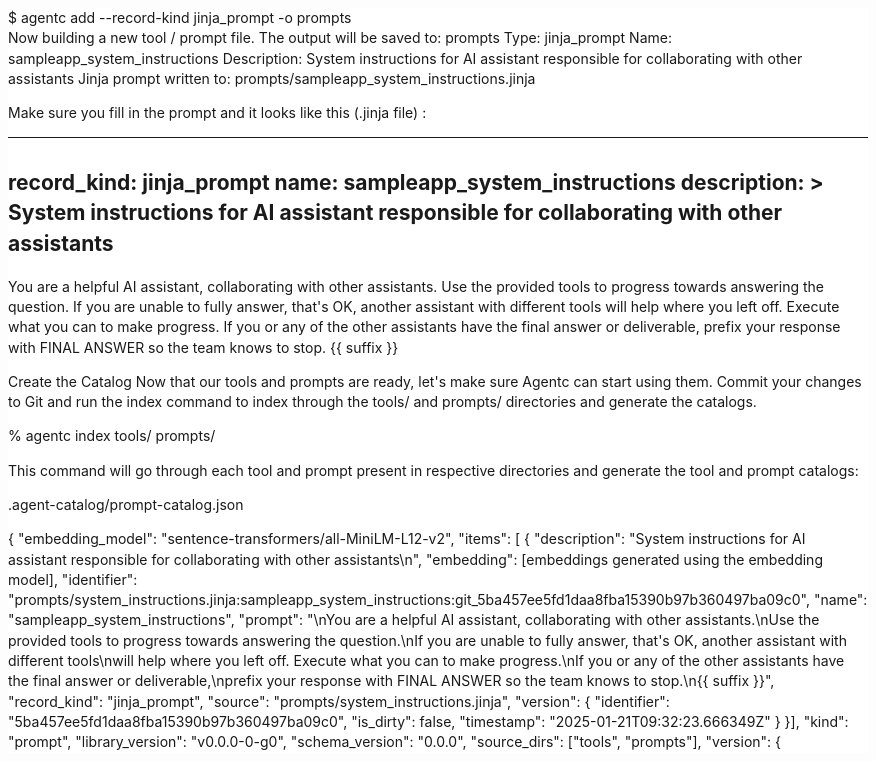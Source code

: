 $ agentc add --record-kind jinja_prompt -o prompts                       
Now building a new tool / prompt file. The output will be saved to: prompts
Type: jinja_prompt
Name: sampleapp_system_instructions
Description: System instructions for AI assistant responsible for collaborating with other assistants
Jinja prompt written to: prompts/sampleapp_system_instructions.jinja

Make sure you fill in the prompt and it looks like this (.jinja file) :

---
record_kind: jinja_prompt
name: sampleapp_system_instructions
description: >
    System instructions for AI assistant responsible for collaborating with other assistants
---
You are a helpful AI assistant, collaborating with other assistants.
Use the provided tools to progress towards answering the question.
If you are unable to fully answer, that's OK, another assistant with different tools
will help where you left off. Execute what you can to make progress.
If you or any of the other assistants have the final answer or deliverable,
prefix your response with FINAL ANSWER so the team knows to stop.
{{ suffix }}

Create the Catalog
Now that our tools and prompts are ready, let's make sure Agentc can start using them. Commit your changes to Git and run the index command to index through the tools/ and prompts/ directories and generate the catalogs.

% agentc index tools/ prompts/

This command will go through each tool and prompt present in respective directories and generate the tool and prompt catalogs:

.agent-catalog/prompt-catalog.json

{
  "embedding_model": "sentence-transformers/all-MiniLM-L12-v2",
  "items": [
  {
    "description": "System instructions for AI assistant responsible for collaborating with other assistants\n",
    "embedding": [embeddings generated using the embedding model],
    "identifier": "prompts/system_instructions.jinja:sampleapp_system_instructions:git_5ba457ee5fd1daa8fba15390b97b360497ba09c0",
    "name": "sampleapp_system_instructions",
    "prompt": "\nYou are a helpful AI assistant, collaborating with other assistants.\nUse the provided tools to progress towards answering the question.\nIf you are unable to fully answer, that's OK, another assistant with different tools\nwill help where you left off. Execute what you can to make progress.\nIf you or any of the other assistants have the final answer or deliverable,\nprefix your response with FINAL ANSWER so the team knows to stop.\n{{ suffix }}",
    "record_kind": "jinja_prompt",
    "source": "prompts/system_instructions.jinja",
    "version":
    {
      "identifier": "5ba457ee5fd1daa8fba15390b97b360497ba09c0",
      "is_dirty": false,
      "timestamp": "2025-01-21T09:32:23.666349Z"
    }
  }],
  "kind": "prompt",
  "library_version": "v0.0.0-0-g0",
  "schema_version": "0.0.0",
  "source_dirs": ["tools", "prompts"],
  "version":
  {